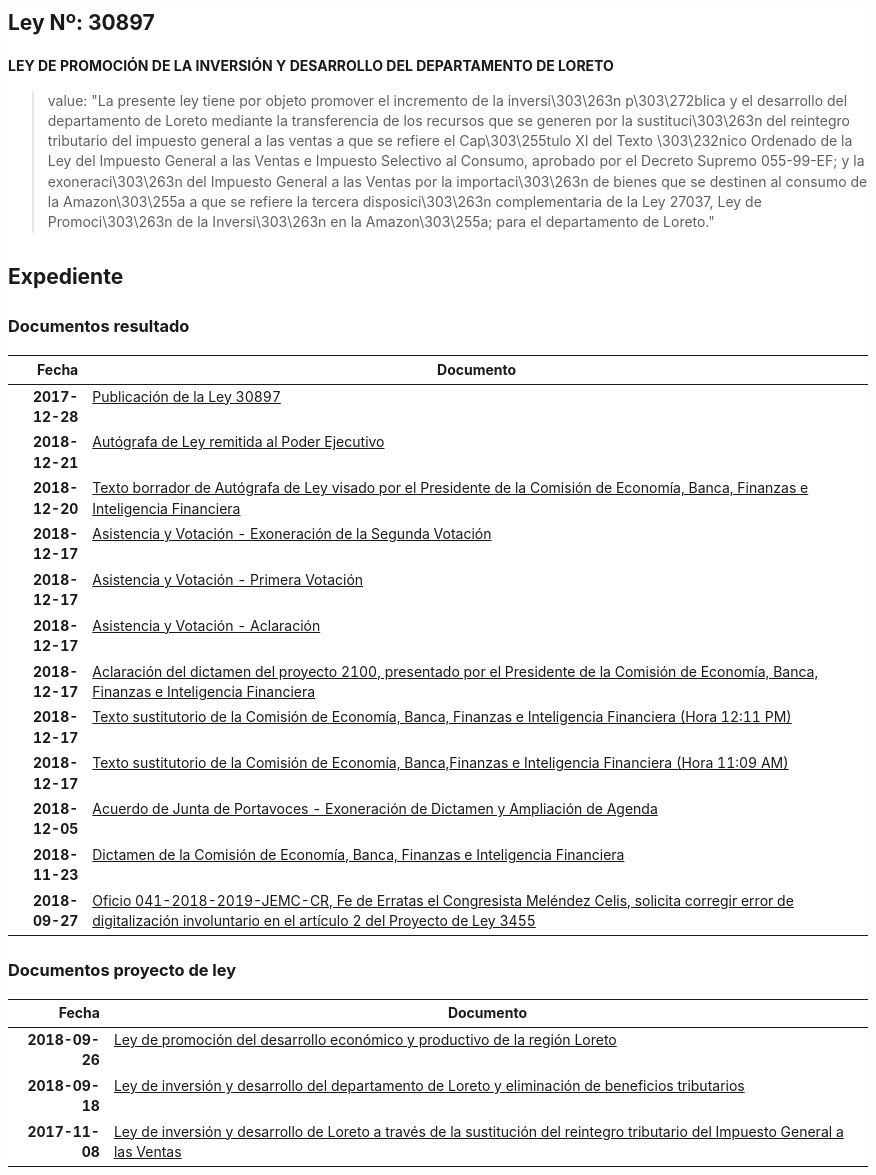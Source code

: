 ## Ley Nº: 30897

**LEY DE PROMOCIÓN DE LA INVERSIÓN Y DESARROLLO DEL DEPARTAMENTO DE LORETO**

> value: "La presente ley tiene por objeto promover el incremento de la inversi\303\263n p\303\272blica y el desarrollo del departamento de Loreto mediante la transferencia de los recursos que se generen por la sustituci\303\263n del reintegro tributario del impuesto general a las ventas a que se refiere el Cap\303\255tulo XI del Texto \303\232nico Ordenado de la Ley del Impuesto General a las Ventas e Impuesto Selectivo al Consumo, aprobado por el Decreto Supremo 055-99-EF; y la exoneraci\303\263n del Impuesto General a las Ventas por la importaci\303\263n de bienes que se destinen al consumo de la Amazon\303\255a a que se refiere la tercera disposici\303\263n complementaria de la Ley 27037, Ley de Promoci\303\263n de la Inversi\303\263n en la Amazon\303\255a; para el departamento de Loreto."


## Expediente

### Documentos resultado

| Fecha | Documento |
|------:|-----------|
| **2017-12-28** | [Publicación de la Ley 30897](http://www.leyes.congreso.gob.pe/Documentos/2016_2021/ADLP/Normas_Legales/30897-LEY.pdf) |
| **2018-12-21** | [Autógrafa de Ley remitida al Poder Ejecutivo](http://www.leyes.congreso.gob.pe/Documentos/2016_2021/ADLP/Texto_Aprobado/AU0210020181221.pdf) |
| **2018-12-20** | [Texto borrador de Autógrafa de Ley visado por el Presidente de la Comisión de Economía, Banca, Finanzas e Inteligencia Financiera](http://www.leyes.congreso.gob.pe/Documentos/2016_2021/Texto_Borrador_de_Autografa/BAU0210020181220.pdf) |
| **2018-12-17** | [Asistencia y Votación - Exoneración de la Segunda Votación](http://www.leyes.congreso.gob.pe/Documentos/2016_2021/Asistencia_y_Votacion/Proyectos_de_Ley/Exoneracion_de_Segunda_Votacion/ESV0210020181217.pdf) |
| **2018-12-17** | [Asistencia y Votación - Primera Votación](http://www.leyes.congreso.gob.pe/Documentos/2016_2021/Asistencia_y_Votacion/Proyectos_de_Ley/AV0210020181217.pdf) |
| **2018-12-17** | [Asistencia y Votación - Aclaración](http://www.leyes.congreso.gob.pe/Documentos/2016_2021/Asistencia_y_Votacion/Proyectos_de_Ley/AVA0210020181217.pdf) |
| **2018-12-17** | [Aclaración del dictamen del proyecto 2100, presentado por el Presidente de la Comisión de Economía, Banca, Finanzas e Inteligencia Financiera](http://www.leyes.congreso.gob.pe/Documentos/2016_2021/Oficios/Comisiones_Ordinarias/OFICIO-S-N.pdf) |
| **2018-12-17** | [Texto sustitutorio de la Comisión de Economía, Banca, Finanzas e Inteligencia Financiera (Hora 12:11 PM)](http://www.leyes.congreso.gob.pe/Documentos/2016_2021/Texto_Sustitutorio/Proyectos_de_Ley/TS0210020181217..pdf) |
| **2018-12-17** | [Texto sustitutorio de la Comisión de Economía, Banca,Finanzas e Inteligencia Financiera (Hora 11:09 AM)](http://www.leyes.congreso.gob.pe/Documentos/2016_2021/Texto_Sustitutorio/Proyectos_de_Ley/TS0210020181217.pdf) |
| **2018-12-05** | [Acuerdo de Junta de Portavoces - Exoneración de Dictamen y Ampliación de Agenda](http://www.leyes.congreso.gob.pe/Documentos/2016_2021/Acuerdos/Junta_Portavoces/AJP0210020181205.pdf) |
| **2018-11-23** | [Dictamen de la Comisión de Economía, Banca, Finanzas e Inteligencia Financiera](http://www.leyes.congreso.gob.pe/Documentos/2016_2021/Dictamenes/Proyectos_de_Ley/02100DC09MAY20181123.pdf) |
| **2018-09-27** | [Oficio 041-2018-2019-JEMC-CR, Fe de Erratas el Congresista Meléndez Celis, solicita corregir error de digitalización involuntario en el artículo 2 del Proyecto de Ley 3455](http://www.leyes.congreso.gob.pe/Documentos/2016_2021/Oficios/Congresistas/OFICIO-041-2018-2019-JEMC-CR..PDF) |

### Documentos proyecto de ley

| Fecha | Documento |
|------:|-----------|
| **2018-09-26** | [Ley de promoción del desarrollo económico y productivo de la región Loreto](http://www.leyes.congreso.gob.pe/Documentos/2016_2021/Proyectos_de_Ley_y_de_Resoluciones_Legislativas/PL0345520180926.pdf) |
| **2018-09-18** | [Ley de inversión y desarrollo del departamento de Loreto y eliminación de beneficios tributarios](http://www.leyes.congreso.gob.pe/Documentos/2016_2021/Proyectos_de_Ley_y_de_Resoluciones_Legislativas/PL0339120180918.pdf) |
| **2017-11-08** | [Ley de inversión y desarrollo de Loreto a través de la sustitución del reintegro tributario del Impuesto General a las Ventas](http://www.leyes.congreso.gob.pe/Documentos/2016_2021/Proyectos_de_Ley_y_de_Resoluciones_Legislativas/PL0209420171107.pdf) |
